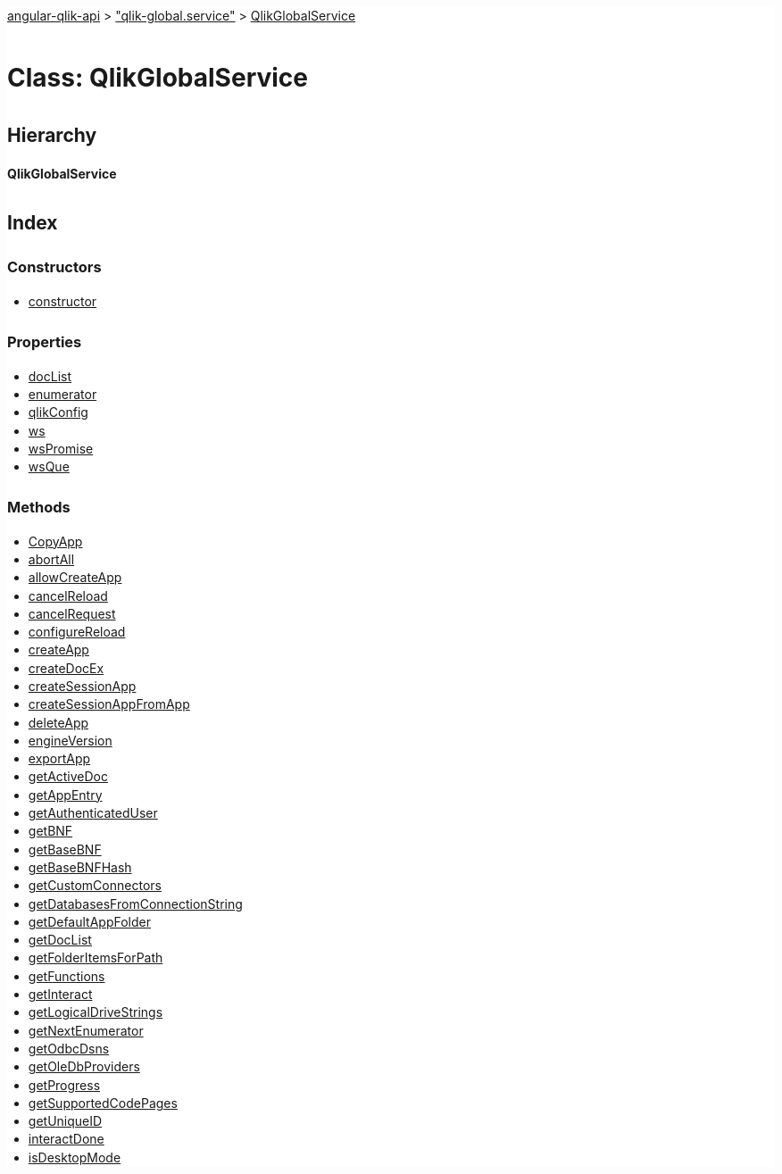 [angular-qlik-api](../README.md) > ["qlik-global.service"](../modules/_qlik_global_service_.md) > [QlikGlobalService](../classes/_qlik_global_service_.qlikglobalservice.md)

# Class: QlikGlobalService

## Hierarchy

**QlikGlobalService**

## Index

### Constructors

* [constructor](_qlik_global_service_.qlikglobalservice.md#constructor)

### Properties

* [docList](_qlik_global_service_.qlikglobalservice.md#doclist)
* [enumerator](_qlik_global_service_.qlikglobalservice.md#enumerator)
* [qlikConfig](_qlik_global_service_.qlikglobalservice.md#qlikconfig)
* [ws](_qlik_global_service_.qlikglobalservice.md#ws)
* [wsPromise](_qlik_global_service_.qlikglobalservice.md#wspromise)
* [wsQue](_qlik_global_service_.qlikglobalservice.md#wsque)

### Methods

* [CopyApp](_qlik_global_service_.qlikglobalservice.md#copyapp)
* [abortAll](_qlik_global_service_.qlikglobalservice.md#abortall)
* [allowCreateApp](_qlik_global_service_.qlikglobalservice.md#allowcreateapp)
* [cancelReload](_qlik_global_service_.qlikglobalservice.md#cancelreload)
* [cancelRequest](_qlik_global_service_.qlikglobalservice.md#cancelrequest)
* [configureReload](_qlik_global_service_.qlikglobalservice.md#configurereload)
* [createApp](_qlik_global_service_.qlikglobalservice.md#createapp)
* [createDocEx](_qlik_global_service_.qlikglobalservice.md#createdocex)
* [createSessionApp](_qlik_global_service_.qlikglobalservice.md#createsessionapp)
* [createSessionAppFromApp](_qlik_global_service_.qlikglobalservice.md#createsessionappfromapp)
* [deleteApp](_qlik_global_service_.qlikglobalservice.md#deleteapp)
* [engineVersion](_qlik_global_service_.qlikglobalservice.md#engineversion)
* [exportApp](_qlik_global_service_.qlikglobalservice.md#exportapp)
* [getActiveDoc](_qlik_global_service_.qlikglobalservice.md#getactivedoc)
* [getAppEntry](_qlik_global_service_.qlikglobalservice.md#getappentry)
* [getAuthenticatedUser](_qlik_global_service_.qlikglobalservice.md#getauthenticateduser)
* [getBNF](_qlik_global_service_.qlikglobalservice.md#getbnf)
* [getBaseBNF](_qlik_global_service_.qlikglobalservice.md#getbasebnf)
* [getBaseBNFHash](_qlik_global_service_.qlikglobalservice.md#getbasebnfhash)
* [getCustomConnectors](_qlik_global_service_.qlikglobalservice.md#getcustomconnectors)
* [getDatabasesFromConnectionString](_qlik_global_service_.qlikglobalservice.md#getdatabasesfromconnectionstring)
* [getDefaultAppFolder](_qlik_global_service_.qlikglobalservice.md#getdefaultappfolder)
* [getDocList](_qlik_global_service_.qlikglobalservice.md#getdoclist)
* [getFolderItemsForPath](_qlik_global_service_.qlikglobalservice.md#getfolderitemsforpath)
* [getFunctions](_qlik_global_service_.qlikglobalservice.md#getfunctions)
* [getInteract](_qlik_global_service_.qlikglobalservice.md#getinteract)
* [getLogicalDriveStrings](_qlik_global_service_.qlikglobalservice.md#getlogicaldrivestrings)
* [getNextEnumerator](_qlik_global_service_.qlikglobalservice.md#getnextenumerator)
* [getOdbcDsns](_qlik_global_service_.qlikglobalservice.md#getodbcdsns)
* [getOleDbProviders](_qlik_global_service_.qlikglobalservice.md#getoledbproviders)
* [getProgress](_qlik_global_service_.qlikglobalservice.md#getprogress)
* [getSupportedCodePages](_qlik_global_service_.qlikglobalservice.md#getsupportedcodepages)
* [getUniqueID](_qlik_global_service_.qlikglobalservice.md#getuniqueid)
* [interactDone](_qlik_global_service_.qlikglobalservice.md#interactdone)
* [isDesktopMode](_qlik_global_service_.qlikglobalservice.md#isdesktopmode)